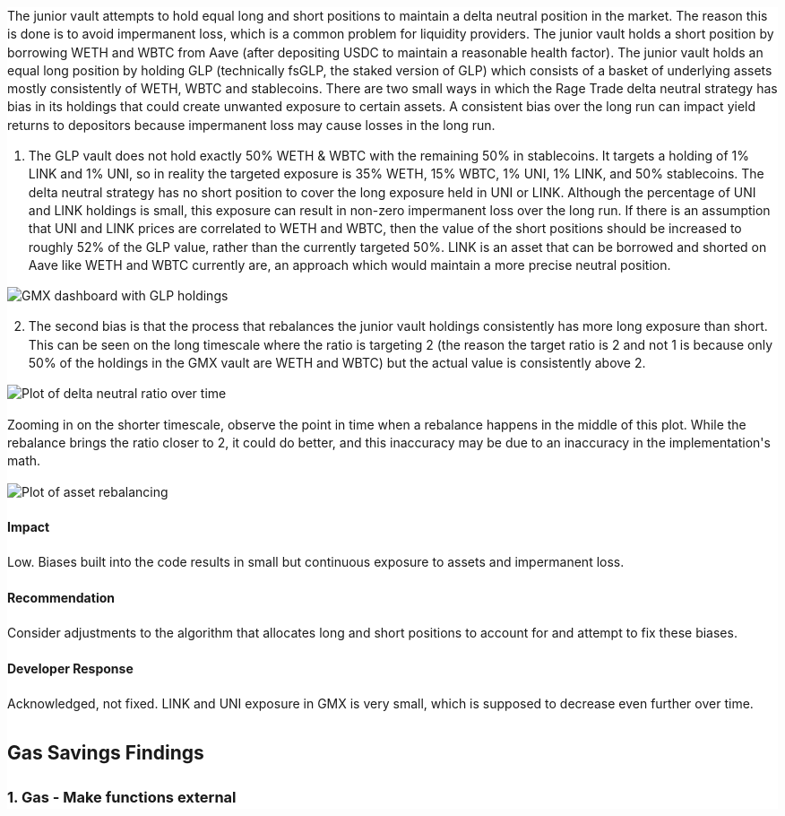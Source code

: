 The junior vault attempts to hold equal long and short positions to maintain a delta neutral position in the market. The reason this is done is to avoid impermanent loss, which is a common problem for liquidity providers. The junior vault holds a short position by borrowing WETH and WBTC from Aave (after depositing USDC to maintain a reasonable health factor). The junior vault holds an equal long position by holding GLP (technically fsGLP, the staked version of GLP) which consists of a basket of underlying assets mostly consistently of WETH, WBTC and stablecoins. There are two small ways in which the Rage Trade delta neutral strategy has bias in its holdings that could create unwanted exposure to certain assets. A consistent bias over the long run can impact yield returns to depositors because impermanent loss may cause losses in the long run.

1. The GLP vault does not hold exactly 50% WETH & WBTC with the remaining 50% in stablecoins. It targets a holding of 1% LINK and 1% UNI, so in reality the targeted exposure is 35% WETH, 15% WBTC, 1% UNI, 1% LINK, and 50% stablecoins. The delta neutral strategy has no short position to cover the long exposure held in UNI or LINK. Although the percentage of UNI and LINK holdings is small, this exposure can result in non-zero impermanent loss over the long run. If there is an assumption that UNI and LINK prices are correlated to WETH and WBTC, then the value of the short positions should be increased to roughly 52% of the GLP value, rather than the currently targeted 50%. LINK is an asset that can be borrowed and shorted on Aave like WETH and WBTC currently are, an approach which would maintain a more precise neutral position.

![GMX dashboard with GLP holdings](../../assets/images/ragetrade/glp_holdings.png)

2. The second bias is that the process that rebalances the junior vault holdings consistently has more long exposure than short. This can be seen on the long timescale where the ratio is targeting 2 (the reason the target ratio is 2 and not 1 is because only 50% of the holdings in the GMX vault are WETH and WBTC) but the actual value is consistently above 2.

![Plot of delta neutral ratio over time](../../assets/images/ragetrade/long-duration.png)

Zooming in on the shorter timescale, observe the point in time when a rebalance happens in the middle of this plot. While the rebalance brings the ratio closer to 2, it could do better, and this inaccuracy may be due to an inaccuracy in the implementation's math.

![Plot of asset rebalancing](../../assets/images/ragetrade/short-duration.png)

#### Impact

Low. Biases built into the code results in small but continuous exposure to assets and impermanent loss.

#### Recommendation

Consider adjustments to the algorithm that allocates long and short positions to account for and attempt to fix these biases.

#### Developer Response

Acknowledged, not fixed. LINK and UNI exposure in GMX is very small, which is supposed to decrease even further over time.

## Gas Savings Findings

### 1. Gas - Make functions external

